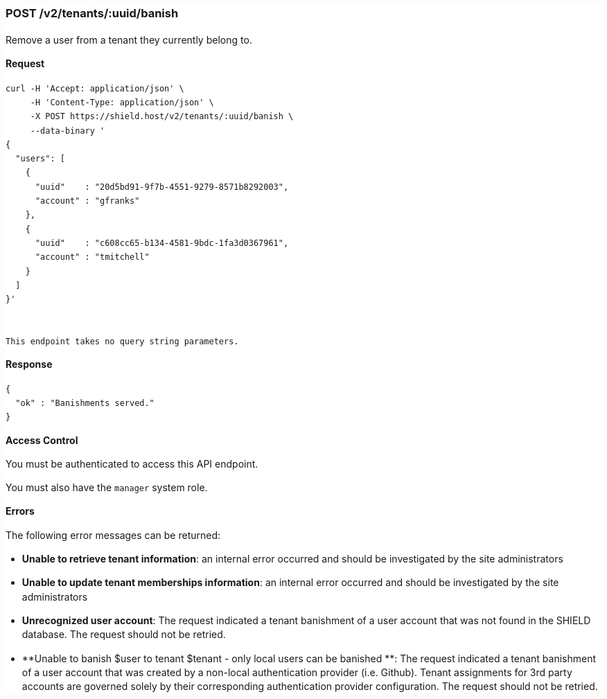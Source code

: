 
### POST /v2/tenants/:uuid/banish

Remove a user from a tenant they currently belong to.


**Request**

    curl -H 'Accept: application/json' \
         -H 'Content-Type: application/json' \
         -X POST https://shield.host/v2/tenants/:uuid/banish \
         --data-binary '
    {
      "users": [
        {
          "uuid"    : "20d5bd91-9f7b-4551-9279-8571b8292003",
          "account" : "gfranks"
        },
        {
          "uuid"    : "c608cc65-b134-4581-9bdc-1fa3d0367961",
          "account" : "tmitchell"
        }
      ]
    }'


    This endpoint takes no query string parameters.
**Response**

    {
      "ok" : "Banishments served."
    }
**Access Control**

You must be authenticated to access this API endpoint.

You must also have the `manager` system role.

**Errors**

The following error messages can be returned:

- **Unable to retrieve tenant information**:
  an internal error occurred and should be investigated by the
  site administrators

- **Unable to update tenant memberships information**:
  an internal error occurred and should be investigated by the
  site administrators

- **Unrecognized user account**:
  The request indicated a tenant banishment of a user
  account that was not found in the SHIELD database.
  The request should not be retried.

- **Unable to banish $user to tenant $tenant - only
local users can be banished
**:
  The request indicated a tenant banishment of a user
  account that was created by a non-local
  authentication provider (i.e. Github).  Tenant
  assignments for 3rd party accounts are governed
  solely by their corresponding authentication
  provider configuration.  The request should not be
  retried.
